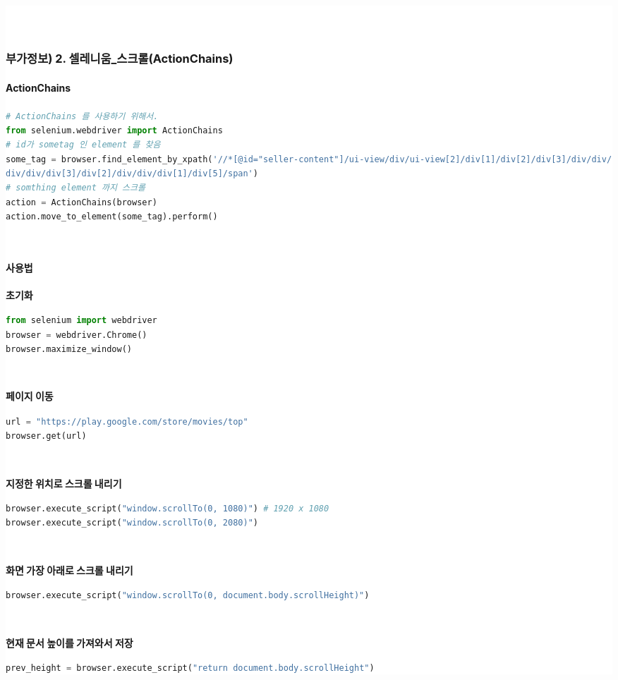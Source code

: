 <br><br>

### 부가정보) 2. 셀레니움_스크롤(ActionChains)

#### ActionChains

```python
# ActionChains 를 사용하기 위해서.
from selenium.webdriver import ActionChains
# id가 sometag 인 element 를 찾음
some_tag = browser.find_element_by_xpath('//*[@id="seller-content"]/ui-view/div/ui-view[2]/div[1]/div[2]/div[3]/div/div/div/div/div[3]/div[2]/div/div/div[1]/div[5]/span')
# somthing element 까지 스크롤
action = ActionChains(browser)
action.move_to_element(some_tag).perform()
```

<br>

#### 사용법

**초기화**

```python
from selenium import webdriver
browser = webdriver.Chrome()
browser.maximize_window()
```

<br>

**페이지 이동**

```python
url = "https://play.google.com/store/movies/top"
browser.get(url)
```

<br>

**지정한 위치로 스크롤 내리기**

```python
browser.execute_script("window.scrollTo(0, 1080)") # 1920 x 1080
browser.execute_script("window.scrollTo(0, 2080)")
```

<br>

**화면 가장 아래로 스크롤 내리기**

```python
browser.execute_script("window.scrollTo(0, document.body.scrollHeight)")
```

<br>

**현재 문서 높이를 가져와서 저장**

```python
prev_height = browser.execute_script("return document.body.scrollHeight")
```
